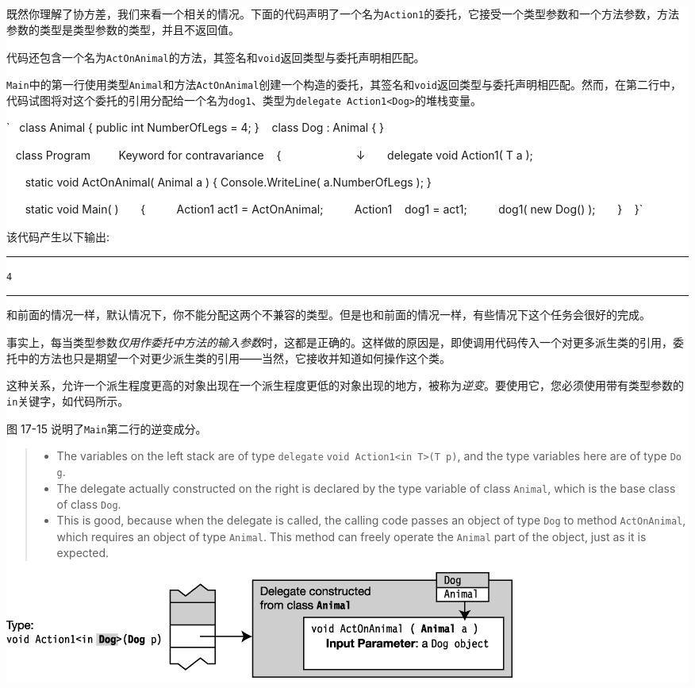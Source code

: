 既然你理解了协方差，我们来看一个相关的情况。下面的代码声明了一个名为`Action1`的委托，它接受一个类型参数和一个方法参数，方法参数的类型是类型参数的类型，并且不返回值。

代码还包含一个名为`ActOnAnimal`的方法，其签名和`void`返回类型与委托声明相匹配。

`Main`中的第一行使用类型`Animal`和方法`ActOnAnimal`创建一个构造的委托，其签名和`void`返回类型与委托声明相匹配。然而，在第二行中，代码试图将对这个委托的引用分配给一个名为`dog1`、类型为`delegate Action1<Dog>`的堆栈变量。

`   class Animal { public int NumberOfLegs = 4; }
   class Dog : Animal { }

   class Program         Keyword for contravariance
   {                        ↓
      delegate void Action1<in T>( T a );

      static void ActOnAnimal( Animal a ) { Console.WriteLine( a.NumberOfLegs ); }

      static void Main( )
      {
         Action1<Animal> act1 = ActOnAnimal;
         Action1<Dog>    dog1 = act1;
         dog1( new Dog() );
      }
   }`

该代码产生以下输出:

* * *

`4`

* * *

和前面的情况一样，默认情况下，你不能分配这两个不兼容的类型。但是也和前面的情况一样，有些情况下这个任务会很好的完成。

事实上，每当类型参数*仅用作委托中方法的输入参数*时，这都是正确的。这样做的原因是，即使调用代码传入一个对更多派生类的引用，委托中的方法也只是期望一个对更少派生类的引用——当然，它接收并知道如何操作这个类。

这种关系，允许一个派生程度更高的对象出现在一个派生程度更低的对象出现的地方，被称为*逆变*。要使用它，您必须使用带有类型参数的`in`关键字，如代码所示。

图 17-15 说明了`Main`第二行的逆变成分。

> *   The variables on the left stack are of type `delegate` `void Action1<in T>(T p)`, and the type variables here are of type `Dog`.
> *   The delegate actually constructed on the right is declared by the type variable of class `Animal`, which is the base class of class `Dog`.
> *   This is good, because when the delegate is called, the calling code passes an object of type `Dog` to method `ActOnAnimal`, which requires an object of type `Animal`. This method can freely operate the `Animal` part of the object, just as it is expected.

![Image](img/Solis42789fig1715.jpg)
